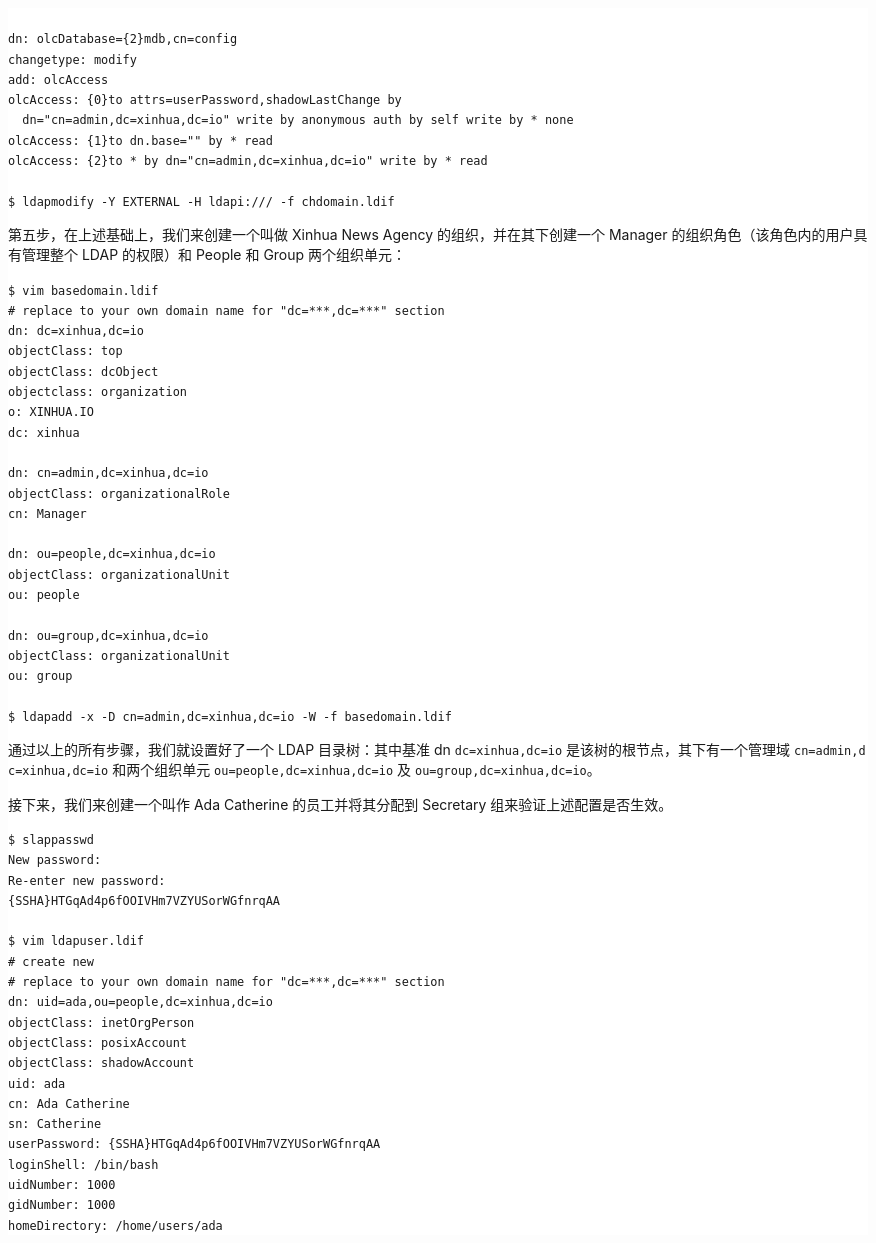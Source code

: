 ```terminal

dn: olcDatabase={2}mdb,cn=config
changetype: modify
add: olcAccess
olcAccess: {0}to attrs=userPassword,shadowLastChange by
  dn="cn=admin,dc=xinhua,dc=io" write by anonymous auth by self write by * none
olcAccess: {1}to dn.base="" by * read
olcAccess: {2}to * by dn="cn=admin,dc=xinhua,dc=io" write by * read

$ ldapmodify -Y EXTERNAL -H ldapi:/// -f chdomain.ldif
```

第五步，在上述基础上，我们来创建一个叫做 Xinhua News Agency 的组织，并在其下创建一个 Manager 的组织角色（该角色内的用户具有管理整个 LDAP 的权限）和 People 和 Group 两个组织单元：

```terminal
$ vim basedomain.ldif
# replace to your own domain name for "dc=***,dc=***" section
dn: dc=xinhua,dc=io
objectClass: top
objectClass: dcObject
objectclass: organization
o: XINHUA.IO
dc: xinhua

dn: cn=admin,dc=xinhua,dc=io
objectClass: organizationalRole
cn: Manager

dn: ou=people,dc=xinhua,dc=io
objectClass: organizationalUnit
ou: people

dn: ou=group,dc=xinhua,dc=io
objectClass: organizationalUnit
ou: group

$ ldapadd -x -D cn=admin,dc=xinhua,dc=io -W -f basedomain.ldif
```

通过以上的所有步骤，我们就设置好了一个 LDAP 目录树：其中基准 dn `dc=xinhua,dc=io` 是该树的根节点，其下有一个管理域 `cn=admin,dc=xinhua,dc=io` 和两个组织单元 `ou=people,dc=xinhua,dc=io` 及 `ou=group,dc=xinhua,dc=io`。

接下来，我们来创建一个叫作 Ada Catherine 的员工并将其分配到 Secretary 组来验证上述配置是否生效。

```terminal
$ slappasswd
New password:
Re-enter new password:
{SSHA}HTGqAd4p6fOOIVHm7VZYUSorWGfnrqAA

$ vim ldapuser.ldif
# create new
# replace to your own domain name for "dc=***,dc=***" section
dn: uid=ada,ou=people,dc=xinhua,dc=io
objectClass: inetOrgPerson
objectClass: posixAccount
objectClass: shadowAccount
uid: ada
cn: Ada Catherine
sn: Catherine
userPassword: {SSHA}HTGqAd4p6fOOIVHm7VZYUSorWGfnrqAA
loginShell: /bin/bash
uidNumber: 1000
gidNumber: 1000
homeDirectory: /home/users/ada
```